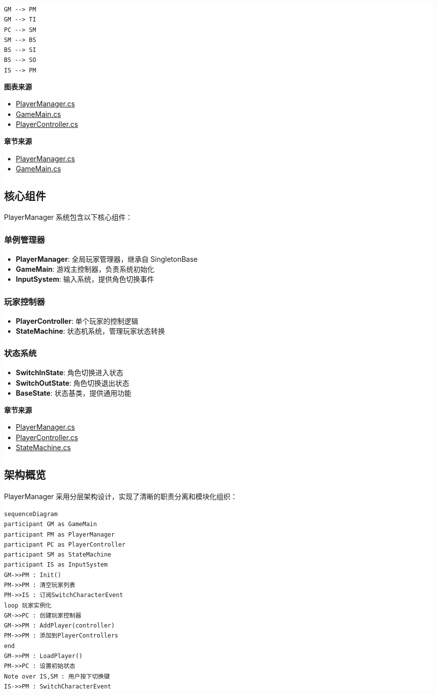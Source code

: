 ```mermaid
GM --> PM
GM --> TI
PC --> SM
SM --> BS
BS --> SI
BS --> SO
IS --> PM
```

**图表来源**
- [PlayerManager.cs](file://Assets/Scripts/Manager/PlayerManager/PlayerManager.cs#L1-L85)
- [GameMain.cs](file://Assets/Scripts/Manager/GameMain.cs#L1-L74)
- [PlayerController.cs](file://Assets/Scripts/Controller/PlayerController.cs#L1-L103)

**章节来源**
- [PlayerManager.cs](file://Assets/Scripts/Manager/PlayerManager/PlayerManager.cs#L1-L85)
- [GameMain.cs](file://Assets/Scripts/Manager/GameMain.cs#L1-L74)

## 核心组件

PlayerManager 系统包含以下核心组件：

### 单例管理器
- **PlayerManager**: 全局玩家管理器，继承自 SingletonBase
- **GameMain**: 游戏主控制器，负责系统初始化
- **InputSystem**: 输入系统，提供角色切换事件

### 玩家控制器
- **PlayerController**: 单个玩家的控制逻辑
- **StateMachine**: 状态机系统，管理玩家状态转换

### 状态系统
- **SwitchInState**: 角色切换进入状态
- **SwitchOutState**: 角色切换退出状态
- **BaseState**: 状态基类，提供通用功能

**章节来源**
- [PlayerManager.cs](file://Assets/Scripts/Manager/PlayerManager/PlayerManager.cs#L15-L25)
- [PlayerController.cs](file://Assets/Scripts/Controller/PlayerController.cs#L1-L103)
- [StateMachine.cs](file://Assets/Scripts/Controller/FSM/StateMachine.cs#L1-L115)

## 架构概览

PlayerManager 采用分层架构设计，实现了清晰的职责分离和模块化组织：

```mermaid
sequenceDiagram
participant GM as GameMain
participant PM as PlayerManager
participant PC as PlayerController
participant SM as StateMachine
participant IS as InputSystem
GM->>PM : Init()
PM->>PM : 清空玩家列表
PM->>IS : 订阅SwitchCharacterEvent
loop 玩家实例化
GM->>PC : 创建玩家控制器
GM->>PM : AddPlayer(controller)
PM->>PM : 添加到PlayerControllers
end
GM->>PM : LoadPlayer()
PM->>PC : 设置初始状态
Note over IS,SM : 用户按下切换键
IS->>PM : SwitchCharacterEvent
```